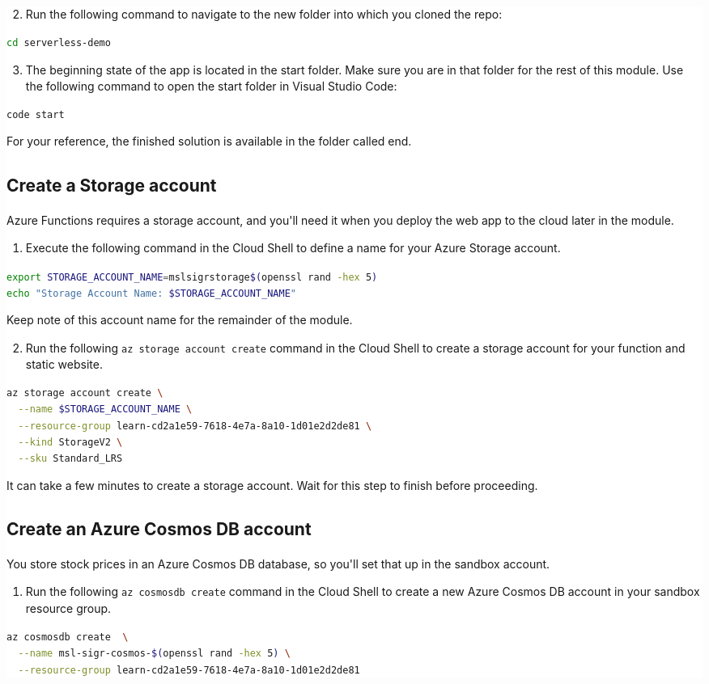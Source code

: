 2. Run the following command to navigate to the new folder into which you cloned the repo:

```Bash
cd serverless-demo
```

3. The beginning state of the app is located in the start folder. Make sure you are in that folder for the rest of this module. Use the following command to open the start folder in Visual Studio Code:

```Bash
code start
```

For your reference, the finished solution is available in the folder called end.

## Create a Storage account

Azure Functions requires a storage account, and you'll need it when you deploy the web app to the cloud later in the module.

1. Execute the following command in the Cloud Shell to define a name for your Azure Storage account.

```Bash
export STORAGE_ACCOUNT_NAME=mslsigrstorage$(openssl rand -hex 5)
echo "Storage Account Name: $STORAGE_ACCOUNT_NAME"
```

Keep note of this account name for the remainder of the module.

2. Run the following `az storage account create` command in the Cloud Shell to create a storage account for your function and static website.

```Bash
az storage account create \
  --name $STORAGE_ACCOUNT_NAME \
  --resource-group learn-cd2a1e59-7618-4e7a-8a10-1d01e2d2de81 \
  --kind StorageV2 \
  --sku Standard_LRS
```

It can take a few minutes to create a storage account. Wait for this step to finish before proceeding.

## Create an Azure Cosmos DB account

You store stock prices in an Azure Cosmos DB database, so you'll set that up in the sandbox account.

1. Run the following `az cosmosdb create` command in the Cloud Shell to create a new Azure Cosmos DB account in your sandbox resource group.

```Bash
az cosmosdb create  \
  --name msl-sigr-cosmos-$(openssl rand -hex 5) \
  --resource-group learn-cd2a1e59-7618-4e7a-8a10-1d01e2d2de81
```
